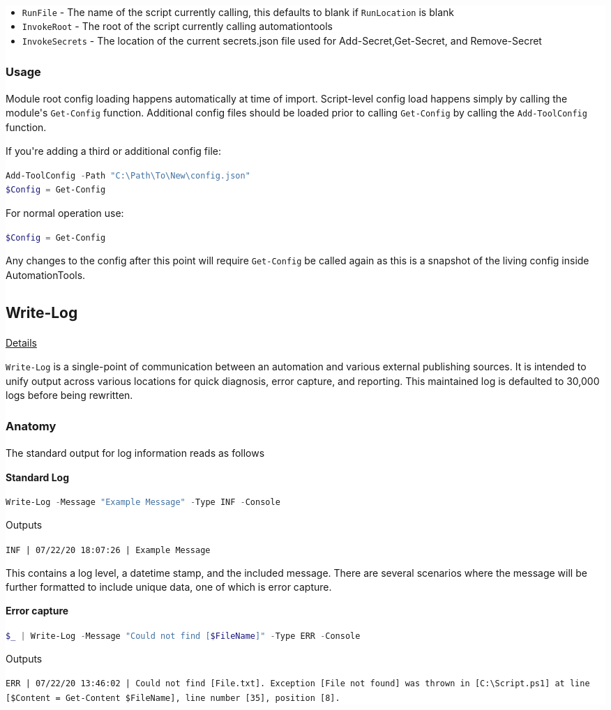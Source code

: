 * `RunFile` - The name of the script currently calling, this defaults to blank if `RunLocation` is blank
* `InvokeRoot` - The root of the script currently calling automationtools
* `InvokeSecrets` - The location of the current secrets.json file used for Add-Secret,Get-Secret, and Remove-Secret

### Usage
Module root config loading happens automatically at time of import. Script-level config load happens simply by calling the module's `Get-Config` function. Additional config files should be loaded prior to calling `Get-Config` by calling the `Add-ToolConfig` function.

If you're adding a third or additional config file:
```powershell
Add-ToolConfig -Path "C:\Path\To\New\config.json"
$Config = Get-Config
```

For normal operation use:
```powershell
$Config = Get-Config
```
Any changes to the config after this point will require `Get-Config` be called again as this is a snapshot of the living config inside AutomationTools.

## Write-Log
[Details](/docs/Write-Log.md)

`Write-Log` is a single-point of communication between an automation and various external publishing sources. It is intended to unify output across various locations for quick diagnosis, error capture, and reporting. This maintained log is defaulted to 30,000 logs before being rewritten.

### Anatomy
The standard output for log information reads as follows

**Standard Log**
```powershell
Write-Log -Message "Example Message" -Type INF -Console
```
Outputs
```
INF | 07/22/20 18:07:26 | Example Message
```
This contains a log level, a datetime stamp, and the included message. There are several scenarios where the message will be further formatted to include unique data, one of which is error capture.

**Error capture**
```powershell
$_ | Write-Log -Message "Could not find [$FileName]" -Type ERR -Console
```
Outputs
```
ERR | 07/22/20 13:46:02 | Could not find [File.txt]. Exception [File not found] was thrown in [C:\Script.ps1] at line [$Content = Get-Content $FileName], line number [35], position [8].
```
